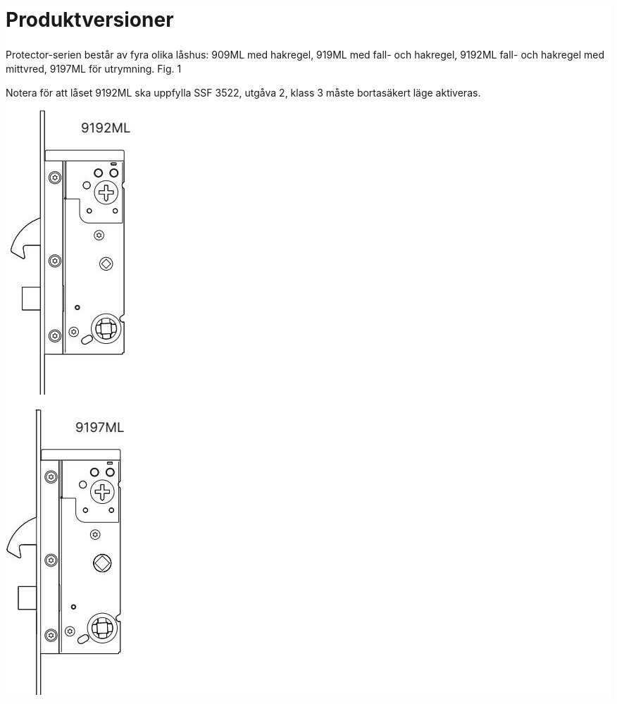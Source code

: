 # Produktversioner

Protector-serien består av fyra olika låshus: 909ML med hakregel, 919ML med fall- och hakregel, 9192ML fall- och hakregel med mittvred, 9197ML för utrymning. Fig. 1

Notera för att låset 9192ML ska uppfylla SSF 3522, utgåva 2, klass 3 måste bortasäkert läge aktiveras.

![](_page_3_Picture_24.jpeg)

![](_page_3_Picture_25.jpeg)
